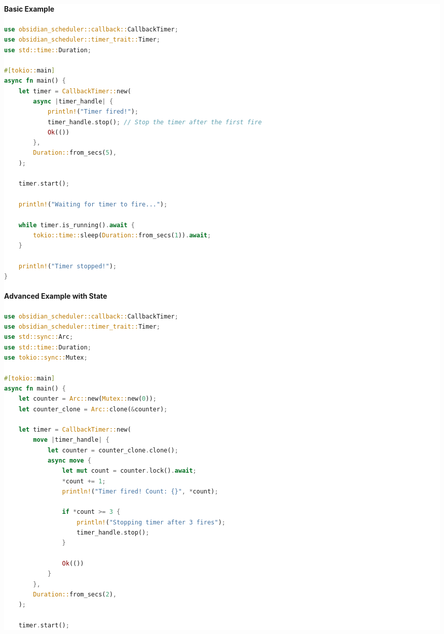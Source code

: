 #### Basic Example

```rust
use obsidian_scheduler::callback::CallbackTimer;
use obsidian_scheduler::timer_trait::Timer;
use std::time::Duration;

#[tokio::main]
async fn main() {
    let timer = CallbackTimer::new(
        async |timer_handle| {
            println!("Timer fired!");
            timer_handle.stop(); // Stop the timer after the first fire
            Ok(())
        },
        Duration::from_secs(5),
    );

    timer.start();

    println!("Waiting for timer to fire...");

    while timer.is_running().await {
        tokio::time::sleep(Duration::from_secs(1)).await;
    }
    
    println!("Timer stopped!");
}
```

#### Advanced Example with State

```rust
use obsidian_scheduler::callback::CallbackTimer;
use obsidian_scheduler::timer_trait::Timer;
use std::sync::Arc;
use std::time::Duration;
use tokio::sync::Mutex;

#[tokio::main]
async fn main() {
    let counter = Arc::new(Mutex::new(0));
    let counter_clone = Arc::clone(&counter);

    let timer = CallbackTimer::new(
        move |timer_handle| {
            let counter = counter_clone.clone();
            async move {
                let mut count = counter.lock().await;
                *count += 1;
                println!("Timer fired! Count: {}", *count);

                if *count >= 3 {
                    println!("Stopping timer after 3 fires");
                    timer_handle.stop();
                }

                Ok(())
            }
        },
        Duration::from_secs(2),
    );

    timer.start();

```